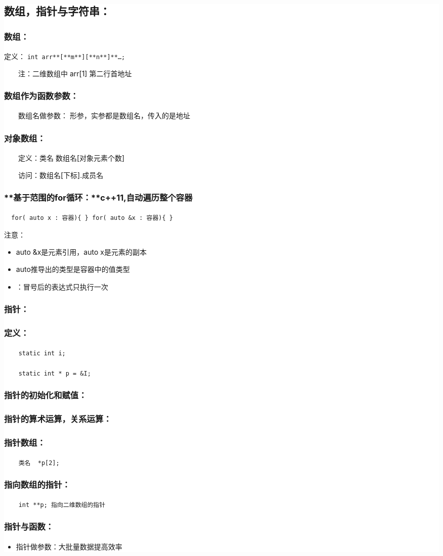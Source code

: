 

## **数组，指针与字符串：**

### **数组：**

定义： `int arr**[**m**][**n**]**…;`

　　注：二维数组中 arr[1] 第二行首地址

### **数组作为函数参数：**

　　数组名做参数： 形参，实参都是数组名，传入的是地址

### **对象数组：**

　　定义：类名 数组名[对象元素个数]

　　访问：数组名[下标].成员名

### **基于范围的for循环：**c++11,自动遍历整个容器

	  for( auto x : 容器){ } for( auto &x : 容器){ }

注意：

- auto &x是元素引用，auto x是元素的副本

- auto推导出的类型是容器中的值类型

- ：冒号后的表达式只执行一次

### **指针：**

### **定义：**

		static int i;
		
		static int * p = &I;

### **指针的初始化和赋值：**

### **指针的算术运算，关系运算：**

### **指针数组：**

        类名  *p[2];

### **指向数组的指针：**

        int **p; 指向二维数组的指针

### **指针与函数：**

- 指针做参数：大批量数据提高效率
